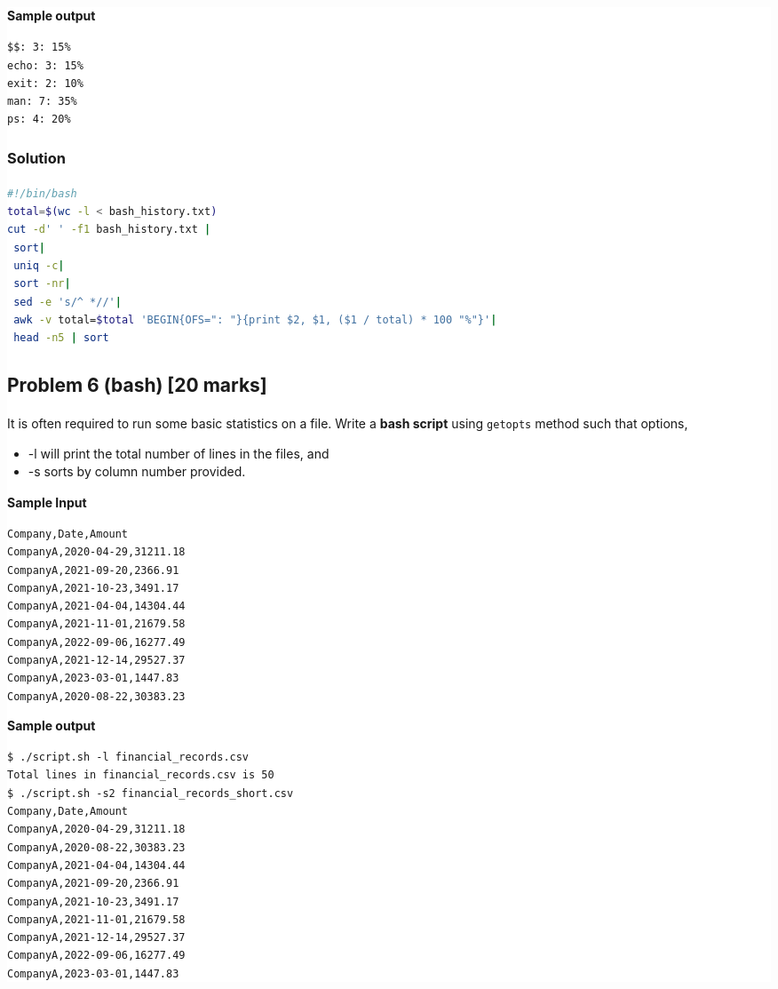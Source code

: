 ```text
```

**Sample output**

```text
$$: 3: 15%
echo: 3: 15%
exit: 2: 10%
man: 7: 35%
ps: 4: 20%
```

### Solution

```bash
#!/bin/bash
total=$(wc -l < bash_history.txt)
cut -d' ' -f1 bash_history.txt |
 sort|
 uniq -c|
 sort -nr|
 sed -e 's/^ *//'|
 awk -v total=$total 'BEGIN{OFS=": "}{print $2, $1, ($1 / total) * 100 "%"}'|
 head -n5 | sort
```

## Problem 6 (bash) [20 marks]

It is often required to run some basic statistics on a file. Write a **bash script** using `getopts` method such that options,

- -l will print the total number of lines in the files, and
- -s sorts by column number provided.

**Sample Input**

```text
Company,Date,Amount
CompanyA,2020-04-29,31211.18
CompanyA,2021-09-20,2366.91
CompanyA,2021-10-23,3491.17
CompanyA,2021-04-04,14304.44
CompanyA,2021-11-01,21679.58
CompanyA,2022-09-06,16277.49
CompanyA,2021-12-14,29527.37
CompanyA,2023-03-01,1447.83
CompanyA,2020-08-22,30383.23
```

**Sample output**

```text
$ ./script.sh -l financial_records.csv
Total lines in financial_records.csv is 50
$ ./script.sh -s2 financial_records_short.csv
Company,Date,Amount
CompanyA,2020-04-29,31211.18
CompanyA,2020-08-22,30383.23
CompanyA,2021-04-04,14304.44
CompanyA,2021-09-20,2366.91
CompanyA,2021-10-23,3491.17
CompanyA,2021-11-01,21679.58
CompanyA,2021-12-14,29527.37
CompanyA,2022-09-06,16277.49
CompanyA,2023-03-01,1447.83

```
